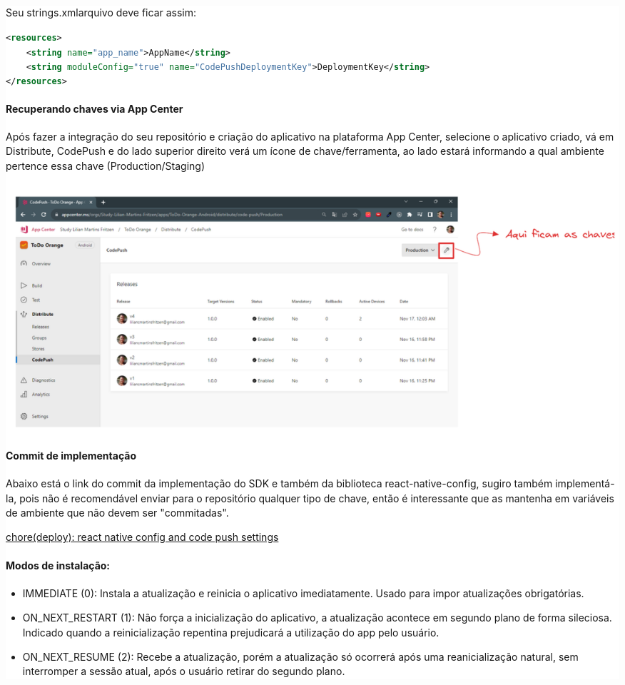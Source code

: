 Seu strings.xmlarquivo deve ficar assim:

```xml
<resources>
    <string name="app_name">AppName</string>
    <string moduleConfig="true" name="CodePushDeploymentKey">DeploymentKey</string>
</resources>
```

#### Recuperando chaves via App Center

Após fazer a integração do seu repositório e criação do aplicativo na plataforma App Center, selecione o aplicativo criado, vá em Distribute, CodePush e do lado superior direito verá um ícone de chave/ferramenta, ao lado estará informando a qual ambiente pertence essa chave (Production/Staging)

![Exemplo de Chaves CodePush no App Center](assets-readme/keys-appcenter-codepush.svg)

#### Commit de implementação

Abaixo está o link do commit da implementação do SDK e também da biblioteca react-native-config, sugiro também implementá-la, pois não é recomendável enviar para o repositório qualquer tipo de chave, então é interessante que as mantenha em variáveis de ambiente que não devem ser "commitadas".

[chore(deploy): react native config and code push settings](https://github.com/lilianmartinsfritzen/ToDoOrange/commit/baf2001c7157cf349a22318959dc891ca7e5156a)

#### Modos de instalação:

- IMMEDIATE (0): Instala a atualização e reinicia o aplicativo imediatamente. Usado para impor
  atualizações obrigatórias.

- ON_NEXT_RESTART (1): Não força a inicialização do aplicativo, a atualização acontece em segundo
  plano de forma sileciosa. Indicado quando a reinicialização repentina prejudicará a utilização do app
  pelo usuário.

- ON_NEXT_RESUME (2): Recebe a atualização, porém a atualização só ocorrerá após uma
  reanicialização natural, sem interromper a sessão atual, após o usuário retirar do segundo plano.

